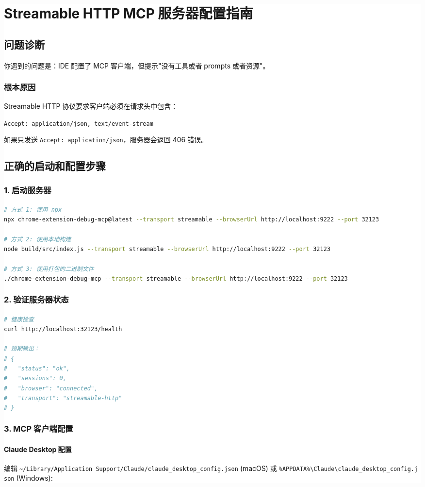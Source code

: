 # Streamable HTTP MCP 服务器配置指南

## 问题诊断

你遇到的问题是：IDE 配置了 MCP 客户端，但提示"没有工具或者 prompts 或者资源"。

### 根本原因

Streamable HTTP 协议要求客户端必须在请求头中包含：
```
Accept: application/json, text/event-stream
```

如果只发送 `Accept: application/json`，服务器会返回 406 错误。

## 正确的启动和配置步骤

### 1. 启动服务器

```bash
# 方式 1: 使用 npx
npx chrome-extension-debug-mcp@latest --transport streamable --browserUrl http://localhost:9222 --port 32123

# 方式 2: 使用本地构建
node build/src/index.js --transport streamable --browserUrl http://localhost:9222 --port 32123

# 方式 3: 使用打包的二进制文件
./chrome-extension-debug-mcp --transport streamable --browserUrl http://localhost:9222 --port 32123
```

### 2. 验证服务器状态

```bash
# 健康检查
curl http://localhost:32123/health

# 预期输出：
# {
#   "status": "ok",
#   "sessions": 0,
#   "browser": "connected",
#   "transport": "streamable-http"
# }
```

### 3. MCP 客户端配置

#### Claude Desktop 配置

编辑 `~/Library/Application Support/Claude/claude_desktop_config.json` (macOS) 或 `%APPDATA%\Claude\claude_desktop_config.json` (Windows):
